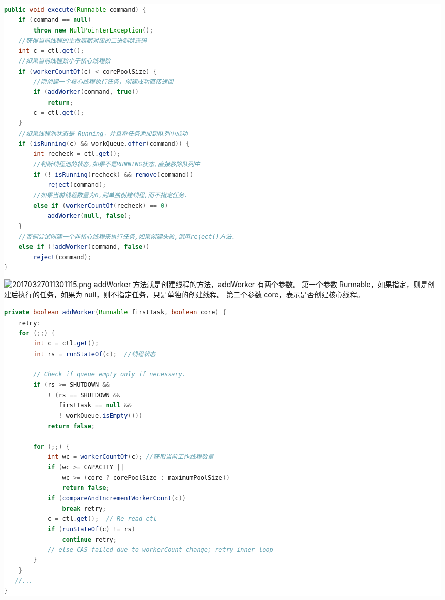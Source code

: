 ```java
public void execute(Runnable command) {
    if (command == null)
        throw new NullPointerException();
    //获得当前线程的生命周期对应的二进制状态码
    int c = ctl.get(); 
    //如果当前线程数小于核心线程数
    if (workerCountOf(c) < corePoolSize) {
        //则创建一个核心线程执行任务，创建成功直接返回
        if (addWorker(command, true))
            return;
        c = ctl.get();
    }
    //如果线程池状态是 Running，并且将任务添加到队列中成功
    if (isRunning(c) && workQueue.offer(command)) {
        int recheck = ctl.get();
        //判断线程池的状态,如果不是RUNNING状态,直接移除队列中
        if (! isRunning(recheck) && remove(command))
            reject(command);
        //如果当前线程数量为0,则单独创建线程,而不指定任务.
        else if (workerCountOf(recheck) == 0)
            addWorker(null, false);
    }
    //否则尝试创建一个非核心线程来执行任务,如果创建失败,调用reject()方法.
    else if (!addWorker(command, false))
        reject(command);
}
```
![20170327011301115.png](https://cdn.nlark.com/yuque/0/2020/png/450005/1585553961796-71176a9e-82ee-4f4d-9545-4dada979306e.png#align=left&display=inline&height=894&originHeight=894&originWidth=756&size=65486&status=done&style=none&width=756)
addWorker 方法就是创建线程的方法，addWorker 有两个参数。
第一个参数 Runnable，如果指定，则是创建后执行的任务，如果为 null，则不指定任务，只是单独的创建线程。
第二个参数 core，表示是否创建核心线程。

```java
private boolean addWorker(Runnable firstTask, boolean core) {
    retry:
    for (;;) {
        int c = ctl.get();
        int rs = runStateOf(c);  //线程状态

        // Check if queue empty only if necessary.
        if (rs >= SHUTDOWN &&
            ! (rs == SHUTDOWN &&
               firstTask == null &&
               ! workQueue.isEmpty()))
            return false;

        for (;;) {
            int wc = workerCountOf(c); //获取当前工作线程数量
            if (wc >= CAPACITY ||
                wc >= (core ? corePoolSize : maximumPoolSize))
                return false;
            if (compareAndIncrementWorkerCount(c))
                break retry;
            c = ctl.get();  // Re-read ctl
            if (runStateOf(c) != rs)
                continue retry;
            // else CAS failed due to workerCount change; retry inner loop
        }
    }
   //...
}
```

